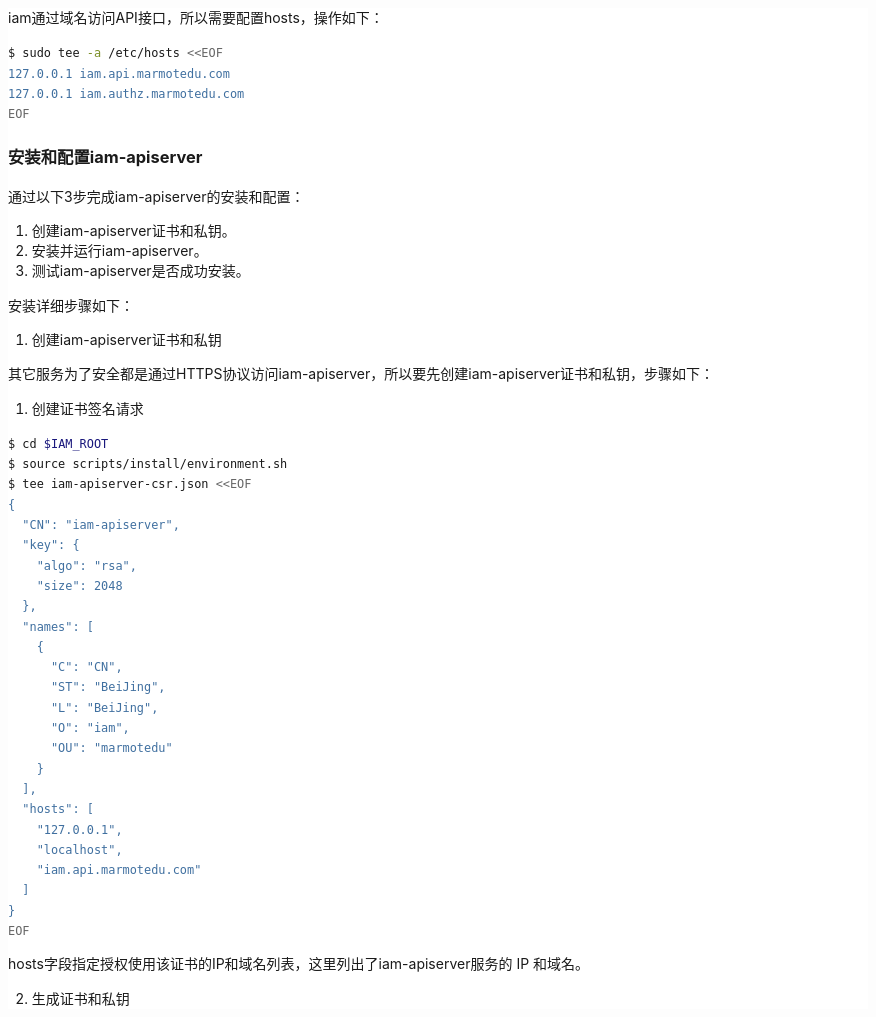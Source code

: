 iam通过域名访问API接口，所以需要配置hosts，操作如下：

```bash
$ sudo tee -a /etc/hosts <<EOF
127.0.0.1 iam.api.marmotedu.com
127.0.0.1 iam.authz.marmotedu.com
EOF
```

### 安装和配置iam-apiserver

通过以下3步完成iam-apiserver的安装和配置：
1. 创建iam-apiserver证书和私钥。
2. 安装并运行iam-apiserver。
3. 测试iam-apiserver是否成功安装。

安装详细步骤如下：

1. 创建iam-apiserver证书和私钥

其它服务为了安全都是通过HTTPS协议访问iam-apiserver，所以要先创建iam-apiserver证书和私钥，步骤如下：

1) 创建证书签名请求

```bash
$ cd $IAM_ROOT
$ source scripts/install/environment.sh
$ tee iam-apiserver-csr.json <<EOF
{
  "CN": "iam-apiserver",
  "key": {
    "algo": "rsa",
    "size": 2048
  },
  "names": [
    {
      "C": "CN",
      "ST": "BeiJing",
      "L": "BeiJing",
      "O": "iam",
      "OU": "marmotedu"
    }
  ],
  "hosts": [
    "127.0.0.1",
    "localhost",
    "iam.api.marmotedu.com"
  ]
}
EOF
```

hosts字段指定授权使用该证书的IP和域名列表，这里列出了iam-apiserver服务的 IP 和域名。

2) 生成证书和私钥

